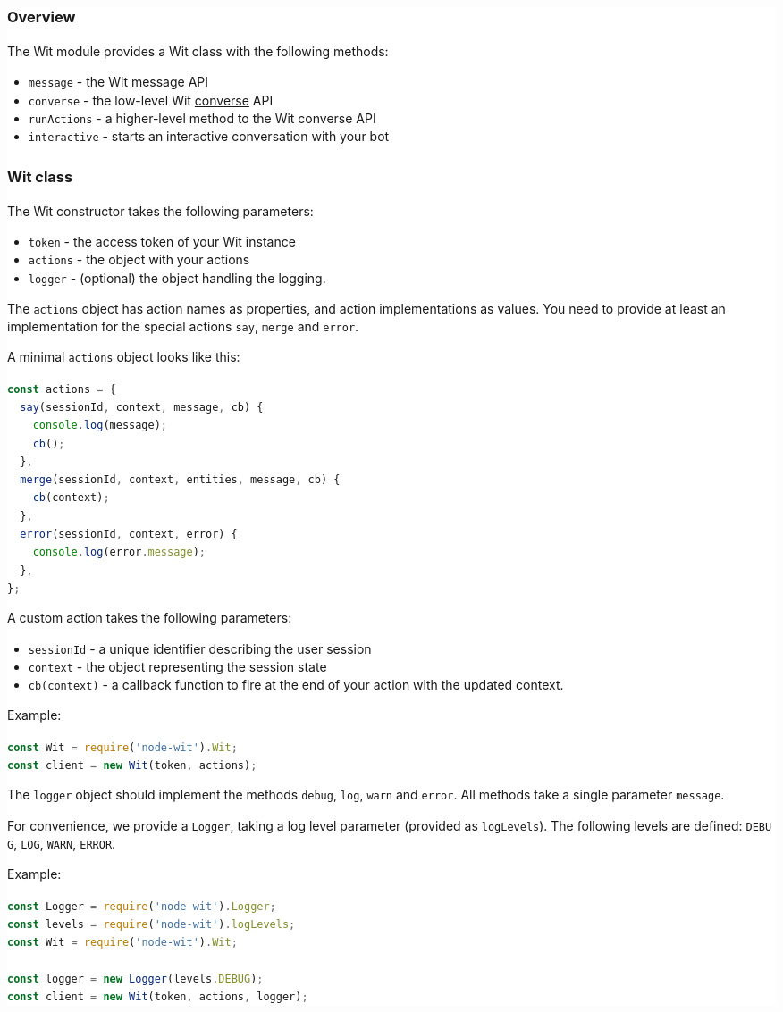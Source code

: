 ### Overview

The Wit module provides a Wit class with the following methods:
* `message` - the Wit [message](https://wit.ai/docs/http/20160330#get-intent-via-text-link) API
* `converse` - the low-level Wit [converse](https://wit.ai/docs/http/20160330#converse-link) API
* `runActions` - a higher-level method to the Wit converse API
* `interactive` - starts an interactive conversation with your bot

### Wit class

The Wit constructor takes the following parameters:
* `token` - the access token of your Wit instance
* `actions` - the object with your actions
* `logger` - (optional) the object handling the logging.

The `actions` object has action names as properties, and action implementations as values.
You need to provide at least an implementation for the special actions `say`, `merge` and `error`.

A minimal `actions` object looks like this:
```js
const actions = {
  say(sessionId, context, message, cb) {
    console.log(message);
    cb();
  },
  merge(sessionId, context, entities, message, cb) {
    cb(context);
  },
  error(sessionId, context, error) {
    console.log(error.message);
  },
};
```

A custom action takes the following parameters:
* `sessionId` - a unique identifier describing the user session
* `context` - the object representing the session state
* `cb(context)` - a callback function to fire at the end of your action with the updated context.

Example:
```js
const Wit = require('node-wit').Wit;
const client = new Wit(token, actions);
```

The `logger` object should implement the methods `debug`, `log`, `warn` and `error`.
All methods take a single parameter `message`.

For convenience, we provide a `Logger`, taking a log level parameter (provided as `logLevels`).
The following levels are defined: `DEBUG`, `LOG`, `WARN`, `ERROR`.

Example:
```js
const Logger = require('node-wit').Logger;
const levels = require('node-wit').logLevels;
const Wit = require('node-wit').Wit;

const logger = new Logger(levels.DEBUG);
const client = new Wit(token, actions, logger);
```
